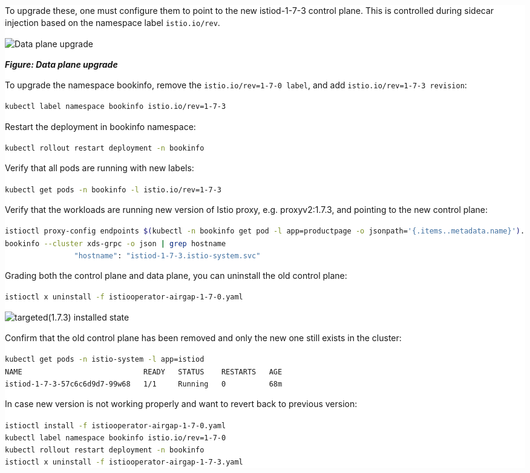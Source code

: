 To upgrade these, one must configure them to point to the new istiod-1-7-3 control plane. This is controlled during sidecar injection based on the namespace label `istio.io/rev`.

![Data plane upgrade](/images/guides/kubernetes/service-routing/istio-upgrade3.png)

**_Figure: Data plane upgrade_**

To upgrade the namespace bookinfo, remove the `istio.io/rev=1-7-0 label`, and
add `istio.io/rev=1-7-3 revision`:

```bash
kubectl label namespace bookinfo istio.io/rev=1-7-3
```

Restart the deployment in bookinfo namespace:

```bash
kubectl rollout restart deployment -n bookinfo
```

Verify that all pods are running with new labels:

```bash
kubectl get pods -n bookinfo -l istio.io/rev=1-7-3
```

Verify that the workloads are running new version of Istio proxy, e.g.
proxyv2:1.7.3, and pointing to the new control plane:

```bash
istioctl proxy-config endpoints $(kubectl -n bookinfo get pod -l app=productpage -o jsonpath='{.items..metadata.name}').bookinfo --cluster xds-grpc -o json | grep hostname
                "hostname": "istiod-1-7-3.istio-system.svc"
```

Grading both the control plane and data plane, you can uninstall the old control
plane:

```bash
istioctl x uninstall -f istiooperator-airgap-1-7-0.yaml
```

![targeted(1.7.3) installed state](/images/guides/kubernetes/service-routing/istio-upgrade4.png)

Confirm that the old control plane has been removed and only the new one still
exists in the cluster:

```bash
kubectl get pods -n istio-system -l app=istiod
NAME                            READY   STATUS    RESTARTS   AGE
istiod-1-7-3-57c6c6d9d7-99w68   1/1     Running   0          68m
```

In case new version is not working properly and want to revert back to previous
version:

```bash
istioctl install -f istiooperator-airgap-1-7-0.yaml
kubectl label namespace bookinfo istio.io/rev=1-7-0
kubectl rollout restart deployment -n bookinfo
istioctl x uninstall -f istiooperator-airgap-1-7-3.yaml
```
